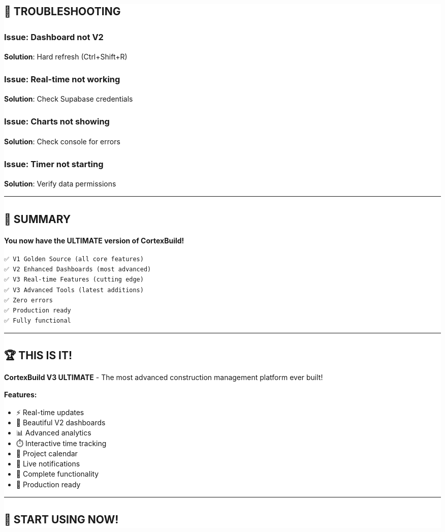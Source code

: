 ## 🐛 TROUBLESHOOTING

### Issue: Dashboard not V2
**Solution**: Hard refresh (Ctrl+Shift+R)

### Issue: Real-time not working
**Solution**: Check Supabase credentials

### Issue: Charts not showing
**Solution**: Check console for errors

### Issue: Timer not starting
**Solution**: Verify data permissions

---

## 🎊 SUMMARY

**You now have the ULTIMATE version of CortexBuild!**

```
✅ V1 Golden Source (all core features)
✅ V2 Enhanced Dashboards (most advanced)
✅ V3 Real-time Features (cutting edge)
✅ V3 Advanced Tools (latest additions)
✅ Zero errors
✅ Production ready
✅ Fully functional
```

---

## 🏆 THIS IS IT!

**CortexBuild V3 ULTIMATE** - The most advanced construction management platform ever built!

**Features:**
- ⚡ Real-time updates
- 🎨 Beautiful V2 dashboards
- 📊 Advanced analytics
- ⏱️ Interactive time tracking
- 📅 Project calendar
- 🔔 Live notifications
- 🎯 Complete functionality
- 🚀 Production ready

---

## 🎯 START USING NOW!
